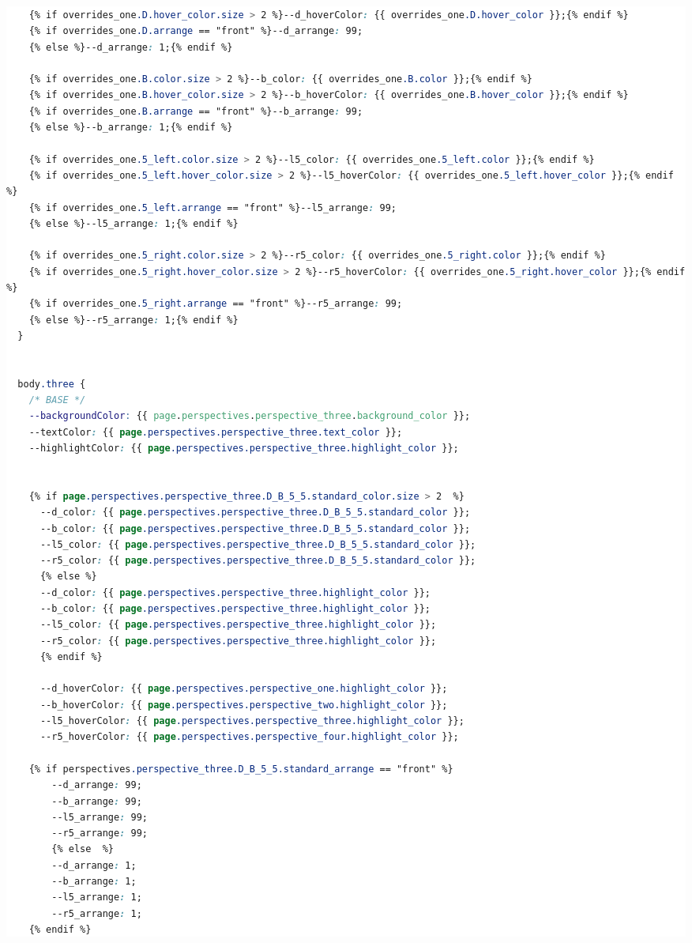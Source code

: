```css
    {% if overrides_one.D.hover_color.size > 2 %}--d_hoverColor: {{ overrides_one.D.hover_color }};{% endif %}
    {% if overrides_one.D.arrange == "front" %}--d_arrange: 99;
    {% else %}--d_arrange: 1;{% endif %}

    {% if overrides_one.B.color.size > 2 %}--b_color: {{ overrides_one.B.color }};{% endif %}
    {% if overrides_one.B.hover_color.size > 2 %}--b_hoverColor: {{ overrides_one.B.hover_color }};{% endif %}
    {% if overrides_one.B.arrange == "front" %}--b_arrange: 99;
    {% else %}--b_arrange: 1;{% endif %}

    {% if overrides_one.5_left.color.size > 2 %}--l5_color: {{ overrides_one.5_left.color }};{% endif %}
    {% if overrides_one.5_left.hover_color.size > 2 %}--l5_hoverColor: {{ overrides_one.5_left.hover_color }};{% endif %}
    {% if overrides_one.5_left.arrange == "front" %}--l5_arrange: 99;
    {% else %}--l5_arrange: 1;{% endif %}

    {% if overrides_one.5_right.color.size > 2 %}--r5_color: {{ overrides_one.5_right.color }};{% endif %}
    {% if overrides_one.5_right.hover_color.size > 2 %}--r5_hoverColor: {{ overrides_one.5_right.hover_color }};{% endif %}
    {% if overrides_one.5_right.arrange == "front" %}--r5_arrange: 99;
    {% else %}--r5_arrange: 1;{% endif %}
  }


  body.three { 
    /* BASE */
    --backgroundColor: {{ page.perspectives.perspective_three.background_color }};
    --textColor: {{ page.perspectives.perspective_three.text_color }};
    --highlightColor: {{ page.perspectives.perspective_three.highlight_color }};

   
    {% if page.perspectives.perspective_three.D_B_5_5.standard_color.size > 2  %}
      --d_color: {{ page.perspectives.perspective_three.D_B_5_5.standard_color }};
      --b_color: {{ page.perspectives.perspective_three.D_B_5_5.standard_color }};
      --l5_color: {{ page.perspectives.perspective_three.D_B_5_5.standard_color }};
      --r5_color: {{ page.perspectives.perspective_three.D_B_5_5.standard_color }};
      {% else %}
      --d_color: {{ page.perspectives.perspective_three.highlight_color }};
      --b_color: {{ page.perspectives.perspective_three.highlight_color }};
      --l5_color: {{ page.perspectives.perspective_three.highlight_color }};
      --r5_color: {{ page.perspectives.perspective_three.highlight_color }};
      {% endif %}

      --d_hoverColor: {{ page.perspectives.perspective_one.highlight_color }};
      --b_hoverColor: {{ page.perspectives.perspective_two.highlight_color }};
      --l5_hoverColor: {{ page.perspectives.perspective_three.highlight_color }};
      --r5_hoverColor: {{ page.perspectives.perspective_four.highlight_color }};

    {% if perspectives.perspective_three.D_B_5_5.standard_arrange == "front" %}
        --d_arrange: 99;
        --b_arrange: 99;
        --l5_arrange: 99;
        --r5_arrange: 99;
        {% else  %}
        --d_arrange: 1;
        --b_arrange: 1;
        --l5_arrange: 1;
        --r5_arrange: 1;
    {% endif %}

```